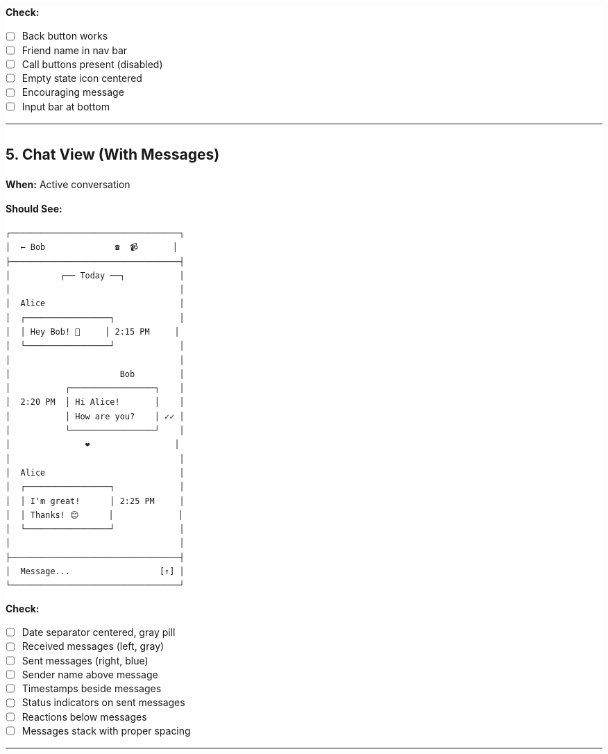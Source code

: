 **Check:**
- [ ] Back button works
- [ ] Friend name in nav bar
- [ ] Call buttons present (disabled)
- [ ] Empty state icon centered
- [ ] Encouraging message
- [ ] Input bar at bottom

---

## 5. Chat View (With Messages)

**When:** Active conversation

**Should See:**
```
┌──────────────────────────────────┐
│  ← Bob              ☎️  📹       │
├──────────────────────────────────┤
│          ┌── Today ──┐           │
│                                  │
│  Alice                           │
│  ┌─────────────────┐             │
│  │ Hey Bob! 👋     │ 2:15 PM     │
│  └─────────────────┘             │
│                                  │
│                      Bob         │
│           ┌─────────────────┐    │
│  2:20 PM  │ Hi Alice!       │    │
│           │ How are you?    │ ✓✓ │
│           └─────────────────┘    │
│               ❤️                 │
│                                  │
│  Alice                           │
│  ┌─────────────────┐             │
│  │ I'm great!      │ 2:25 PM     │
│  │ Thanks! 😊      │             │
│  └─────────────────┘             │
│                                  │
├──────────────────────────────────┤
│  Message...                  [↑] │
└──────────────────────────────────┘
```

**Check:**
- [ ] Date separator centered, gray pill
- [ ] Received messages (left, gray)
- [ ] Sent messages (right, blue)
- [ ] Sender name above message
- [ ] Timestamps beside messages
- [ ] Status indicators on sent messages
- [ ] Reactions below messages
- [ ] Messages stack with proper spacing

---